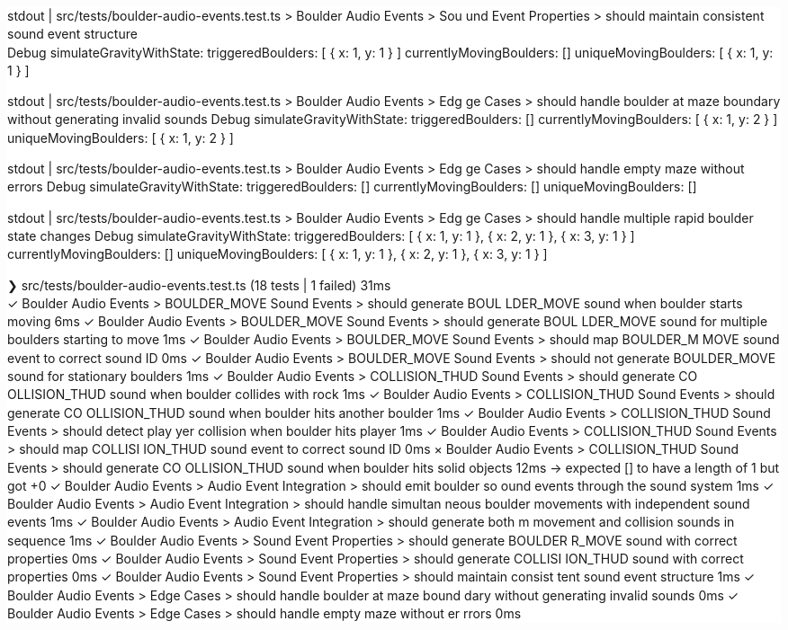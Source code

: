 stdout | src/tests/boulder-audio-events.test.ts > Boulder Audio Events > Sou
und Event Properties > should maintain consistent sound event structure      
Debug simulateGravityWithState:
  triggeredBoulders: [ { x: 1, y: 1 } ]
  currentlyMovingBoulders: []
  uniqueMovingBoulders: [ { x: 1, y: 1 } ]

stdout | src/tests/boulder-audio-events.test.ts > Boulder Audio Events > Edg
ge Cases > should handle boulder at maze boundary without generating invalid 
 sounds
Debug simulateGravityWithState:
  triggeredBoulders: []
  currentlyMovingBoulders: [ { x: 1, y: 2 } ]
  uniqueMovingBoulders: [ { x: 1, y: 2 } ]

stdout | src/tests/boulder-audio-events.test.ts > Boulder Audio Events > Edg
ge Cases > should handle empty maze without errors
Debug simulateGravityWithState:
  triggeredBoulders: []
  currentlyMovingBoulders: []
  uniqueMovingBoulders: []

stdout | src/tests/boulder-audio-events.test.ts > Boulder Audio Events > Edg
ge Cases > should handle multiple rapid boulder state changes
Debug simulateGravityWithState:
  triggeredBoulders: [ { x: 1, y: 1 }, { x: 2, y: 1 }, { x: 3, y: 1 } ]     
  currentlyMovingBoulders: []
  uniqueMovingBoulders: [ { x: 1, y: 1 }, { x: 2, y: 1 }, { x: 3, y: 1 } ]  

 ❯ src/tests/boulder-audio-events.test.ts (18 tests | 1 failed) 31ms        
   ✓ Boulder Audio Events > BOULDER_MOVE Sound Events > should generate BOUL
LDER_MOVE sound when boulder starts moving 6ms
   ✓ Boulder Audio Events > BOULDER_MOVE Sound Events > should generate BOUL
LDER_MOVE sound for multiple boulders starting to move 1ms
   ✓ Boulder Audio Events > BOULDER_MOVE Sound Events > should map BOULDER_M
MOVE sound event to correct sound ID 0ms
   ✓ Boulder Audio Events > BOULDER_MOVE Sound Events > should not generate 
 BOULDER_MOVE sound for stationary boulders 1ms
   ✓ Boulder Audio Events > COLLISION_THUD Sound Events > should generate CO
OLLISION_THUD sound when boulder collides with rock 1ms
   ✓ Boulder Audio Events > COLLISION_THUD Sound Events > should generate CO
OLLISION_THUD sound when boulder hits another boulder 1ms
   ✓ Boulder Audio Events > COLLISION_THUD Sound Events > should detect play
yer collision when boulder hits player 1ms
   ✓ Boulder Audio Events > COLLISION_THUD Sound Events > should map COLLISI
ION_THUD sound event to correct sound ID 0ms
   × Boulder Audio Events > COLLISION_THUD Sound Events > should generate CO
OLLISION_THUD sound when boulder hits solid objects 12ms
     → expected [] to have a length of 1 but got +0
   ✓ Boulder Audio Events > Audio Event Integration > should emit boulder so
ound events through the sound system 1ms
   ✓ Boulder Audio Events > Audio Event Integration > should handle simultan
neous boulder movements with independent sound events 1ms
   ✓ Boulder Audio Events > Audio Event Integration > should generate both m
movement and collision sounds in sequence 1ms
   ✓ Boulder Audio Events > Sound Event Properties > should generate BOULDER
R_MOVE sound with correct properties 0ms
   ✓ Boulder Audio Events > Sound Event Properties > should generate COLLISI
ION_THUD sound with correct properties 0ms
   ✓ Boulder Audio Events > Sound Event Properties > should maintain consist
tent sound event structure 1ms
   ✓ Boulder Audio Events > Edge Cases > should handle boulder at maze bound
dary without generating invalid sounds 0ms
   ✓ Boulder Audio Events > Edge Cases > should handle empty maze without er
rrors 0ms
